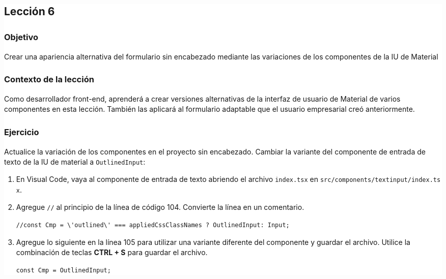 ## Lección 6

### Objetivo

Crear una apariencia alternativa del formulario sin encabezado mediante las variaciones de los componentes de la IU de Material

### Contexto de la lección

Como desarrollador front-end, aprenderá a crear versiones alternativas de la interfaz de usuario de Material de varios componentes en esta lección. También las aplicará al formulario adaptable que el usuario empresarial creó anteriormente.

### Ejercicio

Actualice la variación de los componentes en el proyecto sin encabezado. Cambiar la variante del componente de entrada de texto de la IU de material a `OutlinedInput`:

1. En Visual Code, vaya al componente de entrada de texto abriendo el archivo `index.tsx` en `src/components/textinput/index.tsx`.

1. Agregue `//` al principio de la línea de código 104. Convierte la línea en un comentario.

   ```Shell
   //const Cmp = \'outlined\' === appliedCssClassNames ? OutlinedInput: Input;
   ```

1. Agregue lo siguiente en la línea 105 para utilizar una variante diferente del componente y guardar el archivo. Utilice la combinación de teclas **CTRL + S** para guardar el archivo.

   ```Shell
   const Cmp = OutlinedInput;
   ```
